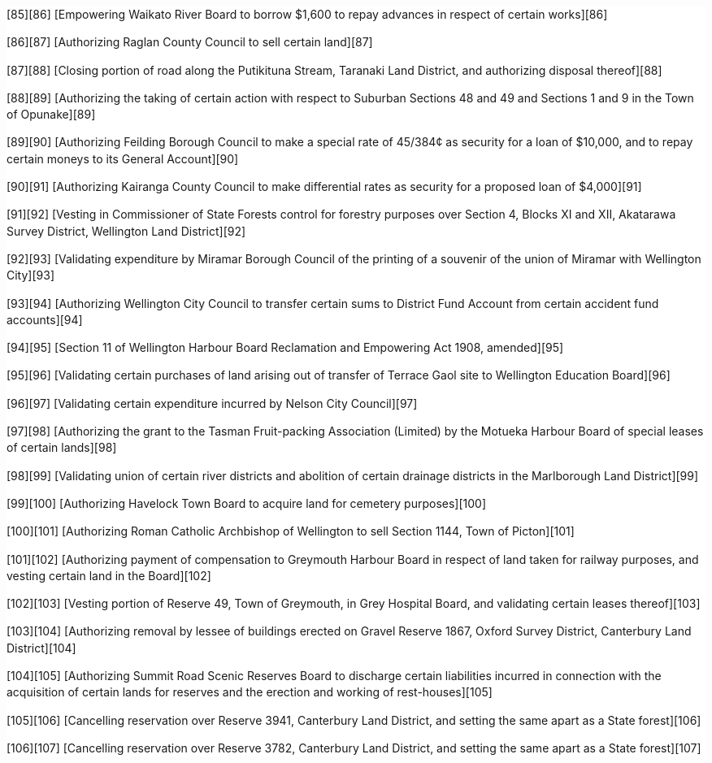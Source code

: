 [85][86] [Empowering Waikato River Board to borrow $1,600 to repay advances in respect of certain works][86]

[86][87] [Authorizing Raglan County Council to sell certain land][87]

[87][88] [Closing portion of road along the Putikituna Stream, Taranaki Land District, and authorizing disposal thereof][88]

[88][89] [Authorizing the taking of certain action with respect to Suburban Sections 48 and 49 and Sections 1 and 9 in the Town of Opunake][89]

[89][90] [Authorizing Feilding Borough Council to make a special rate of 45/384¢ as security for a loan of $10,000, and to repay certain moneys to its General Account][90]

[90][91] [Authorizing Kairanga County Council to make differential rates as security for a proposed loan of $4,000][91]

[91][92] [Vesting in Commissioner of State Forests control for forestry purposes over Section 4, Blocks XI and XII, Akatarawa Survey District, Wellington Land District][92]

[92][93] [Validating expenditure by Miramar Borough Council of the printing of a souvenir of the union of Miramar with Wellington City][93]

[93][94] [Authorizing Wellington City Council to transfer certain sums to District Fund Account from certain accident fund accounts][94]

[94][95] [Section 11 of Wellington Harbour Board Reclamation and Empowering Act 1908, amended][95]

[95][96] [Validating certain purchases of land arising out of transfer of Terrace Gaol site to Wellington Education Board][96]

[96][97] [Validating certain expenditure incurred by Nelson City Council][97]

[97][98] [Authorizing the grant to the Tasman Fruit-packing Association (Limited) by the Motueka Harbour Board of special leases of certain lands][98]

[98][99] [Validating union of certain river districts and abolition of certain drainage districts in the Marlborough Land District][99]

[99][100] [Authorizing Havelock Town Board to acquire land for cemetery purposes][100]

[100][101] [Authorizing Roman Catholic Archbishop of Wellington to sell Section 1144, Town of Picton][101]

[101][102] [Authorizing payment of compensation to Greymouth Harbour Board in respect of land taken for railway purposes, and vesting certain land in the Board][102]

[102][103] [Vesting portion of Reserve 49, Town of Greymouth, in Grey Hospital Board, and validating certain leases thereof][103]

[103][104] [Authorizing removal by lessee of buildings erected on Gravel Reserve 1867, Oxford Survey District, Canterbury Land District][104]

[104][105] [Authorizing Summit Road Scenic Reserves Board to discharge certain liabilities incurred in connection with the acquisition of certain lands for reserves and the erection and working of rest-houses][105]

[105][106] [Cancelling reservation over Reserve 3941, Canterbury Land District, and setting the same apart as a State forest][106]

[106][107] [Cancelling reservation over Reserve 3782, Canterbury Land District, and setting the same apart as a State forest][107]
